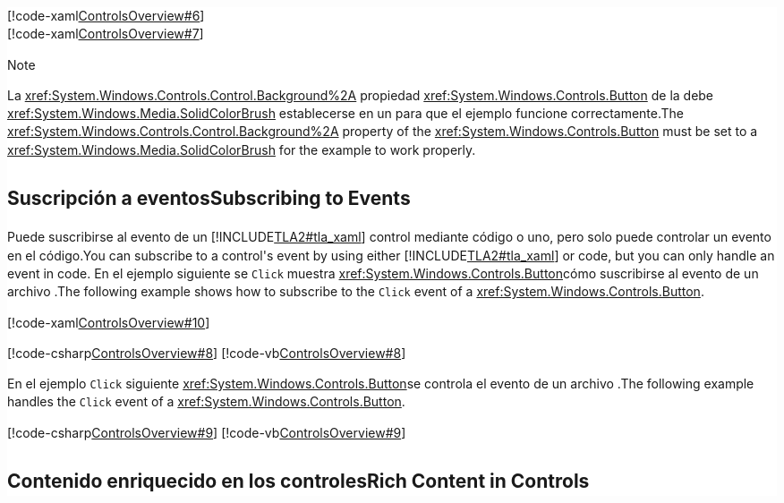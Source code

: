  [!code-xaml[ControlsOverview#6](~/samples/snippets/csharp/VS_Snippets_Wpf/ControlsOverview/CSharp/Window1.xaml#6)]  
[!code-xaml[ControlsOverview#7](~/samples/snippets/csharp/VS_Snippets_Wpf/ControlsOverview/CSharp/AppInCode.xaml#7)]  
  
> [!NOTE]
> <span data-ttu-id="7c176-150">La <xref:System.Windows.Controls.Control.Background%2A> propiedad <xref:System.Windows.Controls.Button> de la debe <xref:System.Windows.Media.SolidColorBrush> establecerse en un para que el ejemplo funcione correctamente.</span><span class="sxs-lookup"><span data-stu-id="7c176-150">The <xref:System.Windows.Controls.Control.Background%2A> property of the <xref:System.Windows.Controls.Button> must be set to a <xref:System.Windows.Media.SolidColorBrush> for the example to work properly.</span></span>  
  
<a name="subscribing_to_events"></a>
## <a name="subscribing-to-events"></a><span data-ttu-id="7c176-151">Suscripción a eventos</span><span class="sxs-lookup"><span data-stu-id="7c176-151">Subscribing to Events</span></span>  
 <span data-ttu-id="7c176-152">Puede suscribirse al evento de un [!INCLUDE[TLA2#tla_xaml](../../../../includes/tla2sharptla-xaml-md.md)] control mediante código o uno, pero solo puede controlar un evento en el código.</span><span class="sxs-lookup"><span data-stu-id="7c176-152">You can subscribe to a control's event by using either [!INCLUDE[TLA2#tla_xaml](../../../../includes/tla2sharptla-xaml-md.md)] or code, but you can only handle an event in code.</span></span>  <span data-ttu-id="7c176-153">En el ejemplo siguiente se `Click` muestra <xref:System.Windows.Controls.Button>cómo suscribirse al evento de un archivo .</span><span class="sxs-lookup"><span data-stu-id="7c176-153">The following example shows how to subscribe to the `Click` event of a <xref:System.Windows.Controls.Button>.</span></span>  
  
 [!code-xaml[ControlsOverview#10](~/samples/snippets/csharp/VS_Snippets_Wpf/ControlsOverview/CSharp/Window1.xaml#10)]  
  
 [!code-csharp[ControlsOverview#8](~/samples/snippets/csharp/VS_Snippets_Wpf/ControlsOverview/CSharp/AppInCode.xaml.cs#8)]
 [!code-vb[ControlsOverview#8](~/samples/snippets/visualbasic/VS_Snippets_Wpf/ControlsOverview/VisualBasic/AppInCode.xaml.vb#8)]  
  
 <span data-ttu-id="7c176-154">En el ejemplo `Click` siguiente <xref:System.Windows.Controls.Button>se controla el evento de un archivo .</span><span class="sxs-lookup"><span data-stu-id="7c176-154">The following example handles the `Click` event of a <xref:System.Windows.Controls.Button>.</span></span>  
  
 [!code-csharp[ControlsOverview#9](~/samples/snippets/csharp/VS_Snippets_Wpf/ControlsOverview/CSharp/AppInCode.xaml.cs#9)]
 [!code-vb[ControlsOverview#9](~/samples/snippets/visualbasic/VS_Snippets_Wpf/ControlsOverview/VisualBasic/AppInCode.xaml.vb#9)]  
  
<a name="rich_content_in_controls"></a>
## <a name="rich-content-in-controls"></a><span data-ttu-id="7c176-155">Contenido enriquecido en los controles</span><span class="sxs-lookup"><span data-stu-id="7c176-155">Rich Content in Controls</span></span>  